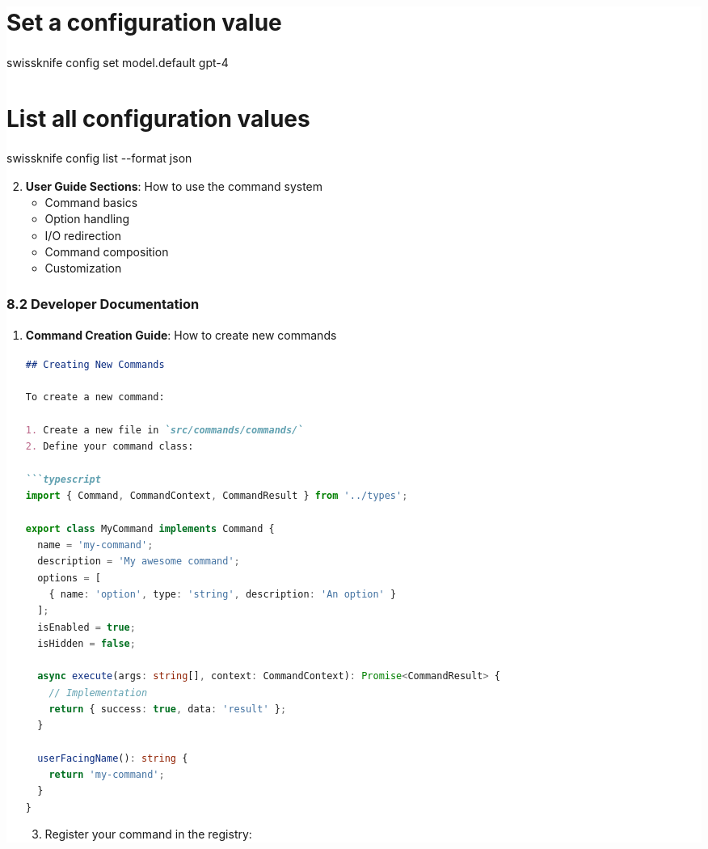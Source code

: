    # Set a configuration value
   swissknife config set model.default gpt-4
   
   # List all configuration values
   swissknife config list --format json
   ```
   ```

2. **User Guide Sections**: How to use the command system
   - Command basics
   - Option handling
   - I/O redirection
   - Command composition
   - Customization

### 8.2 Developer Documentation

1. **Command Creation Guide**: How to create new commands
   ```markdown
   ## Creating New Commands
   
   To create a new command:
   
   1. Create a new file in `src/commands/commands/`
   2. Define your command class:
   
   ```typescript
   import { Command, CommandContext, CommandResult } from '../types';
   
   export class MyCommand implements Command {
     name = 'my-command';
     description = 'My awesome command';
     options = [
       { name: 'option', type: 'string', description: 'An option' }
     ];
     isEnabled = true;
     isHidden = false;
     
     async execute(args: string[], context: CommandContext): Promise<CommandResult> {
       // Implementation
       return { success: true, data: 'result' };
     }
     
     userFacingName(): string {
       return 'my-command';
     }
   }
   ```
   
   3. Register your command in the registry:
   
